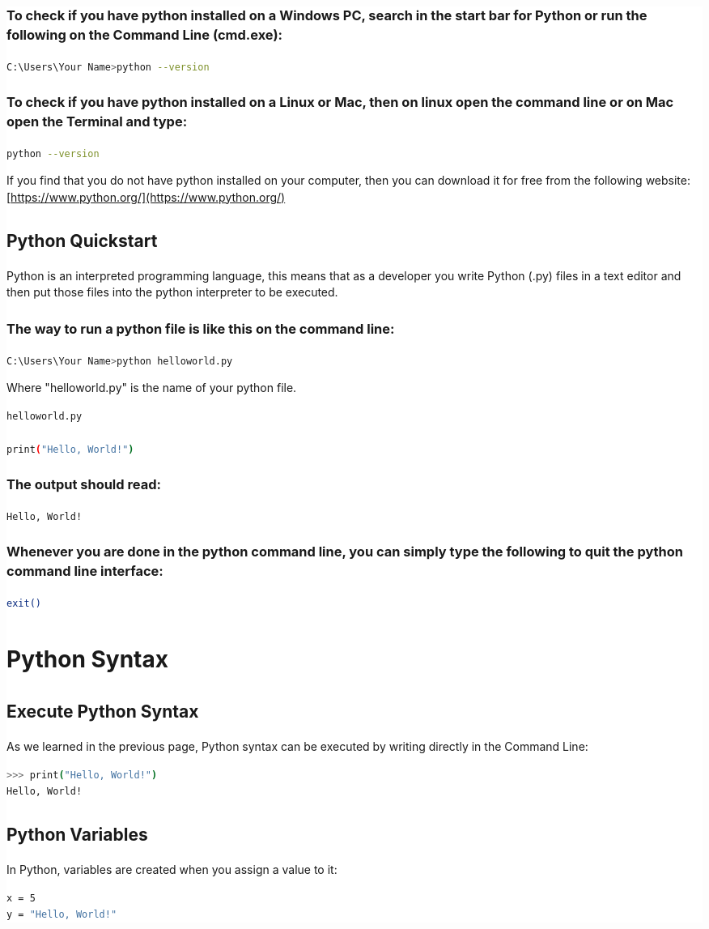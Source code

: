 ### To check if you have python installed on a Windows PC, search in the start bar for Python or run the following on the Command Line (cmd.exe):
```sh
C:\Users\Your Name>python --version
```
### To check if you have python installed on a Linux or Mac, then on linux open the command line or on Mac open the Terminal and type:
```sh
python --version
```

If you find that you do not have python installed on your computer, then you can download it for free from the following website: [https://www.python.org/](https://www.python.org/)

## Python Quickstart
Python is an interpreted programming language, this means that as a developer you write Python (.py) files in a text editor and then put those files into the python interpreter to be executed.

### The way to run a python file is like this on the command line:
```sh
C:\Users\Your Name>python helloworld.py
```
Where "helloworld.py" is the name of your python file.

```sh
helloworld.py

print("Hello, World!")

```
### The output should read:
```sh
Hello, World!
```

### Whenever you are done in the python command line, you can simply type the following to quit the python command line interface:
```sh
exit()
```

# Python Syntax
## Execute Python Syntax
As we learned in the previous page, Python syntax can be executed by writing directly in the Command Line:
```sh
>>> print("Hello, World!")
Hello, World!
```
## Python Variables
In Python, variables are created when you assign a value to it:
```sh
x = 5
y = "Hello, World!"
```
